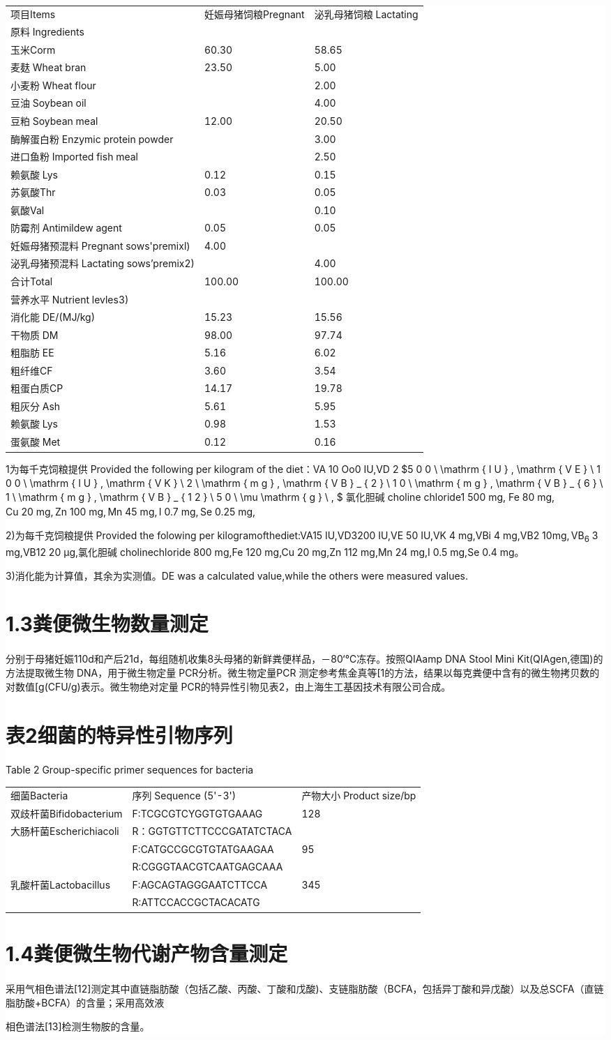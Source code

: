 <html><body><table><tr><td>项目Items</td><td>妊娠母猪饲粮Pregnant</td><td>泌乳母猪饲粮 Lactating</td></tr><tr><td>原料 Ingredients</td><td></td><td></td></tr><tr><td>玉米Corm</td><td>60.30</td><td>58.65</td></tr><tr><td>麦麸 Wheat bran</td><td>23.50</td><td>5.00</td></tr><tr><td>小麦粉 Wheat flour</td><td></td><td>2.00</td></tr><tr><td>豆油 Soybean oil</td><td></td><td>4.00</td></tr><tr><td>豆粕 Soybean meal</td><td>12.00</td><td>20.50</td></tr><tr><td>酶解蛋白粉 Enzymic protein powder</td><td></td><td>3.00</td></tr><tr><td>进口鱼粉 Imported fish meal</td><td></td><td>2.50</td></tr><tr><td>赖氨酸 Lys</td><td>0.12</td><td>0.15</td></tr><tr><td>苏氨酸Thr</td><td>0.03</td><td>0.05</td></tr><tr><td>氨酸Val</td><td></td><td>0.10</td></tr><tr><td>防霉剂 Antimildew agent</td><td>0.05</td><td>0.05</td></tr><tr><td>妊娠母猪预混料 Pregnant sows'premixl)</td><td>4.00</td><td></td></tr><tr><td>泌乳母猪预混料 Lactating sows’premix2)</td><td></td><td>4.00</td></tr><tr><td>合计Total</td><td>100.00</td><td>100.00</td></tr><tr><td>营养水平 Nutrient levles3)</td><td></td><td></td></tr><tr><td>消化能 DE/(MJ/kg)</td><td>15.23</td><td>15.56</td></tr><tr><td>干物质 DM</td><td>98.00</td><td>97.74</td></tr><tr><td>粗脂肪 EE</td><td>5.16</td><td>6.02</td></tr><tr><td>粗纤维CF</td><td>3.60</td><td>3.54</td></tr><tr><td>粗蛋白质CP</td><td>14.17</td><td>19.78</td></tr><tr><td>粗灰分 Ash</td><td>5.61</td><td>5.95</td></tr><tr><td>赖氨酸 Lys</td><td>0.98</td><td>1.53</td></tr><tr><td>蛋氨酸 Met</td><td>0.12</td><td>0.16</td></tr></table></body></html>

1为每千克饲粮提供 Provided the following per kilogram of the diet：VA 10 Oo0 IU,VD 2 $5 0 0 \ \mathrm { I U } , \mathrm { V E } \ 1 0 0 \ \mathrm { I U } , \mathrm { V K } \ 2 \ \mathrm { m g } , \mathrm { V B } _ { 2 } \ 1 0 \ \mathrm { m g } , \mathrm { V B } _ { 6 } \ 1 \ \mathrm { m g } , \mathrm { V B } _ { 1 2 } \ 5 0 \ \mu \mathrm { g } \ , \$ 氯化胆碱 choline chloride1 500 mg, $\mathrm { F e ~ 8 0 ~ m g , C u ~ 2 0 ~ m g , Z n ~ 1 0 0 ~ m g , M n ~ 4 5 ~ m g , I ~ 0 . 7 ~ m g , S e ~ 0 . 2 5 ~ m g , }$

2)为每千克饲粮提供 Provided the folowing per kilogramofthediet:VA15 IU,VD3200 IU,VE 50 IU,VK 4 mg,VBi 4 mg,VB2 $1 0 \mathrm { m g , V B _ { 6 } }$ 3 mg,VB12 20 μg,氯化胆碱 cholinechloride 800 mg,Fe 120 mg,Cu 20 mg,Zn 112 mg,Mn 24 mg,I 0.5 mg,Se 0.4 mg。

3)消化能为计算值，其余为实测值。DE was a calculated value,while the others were measured values.

# 1.3粪便微生物数量测定

分别于母猪妊娠110d和产后21d，每组随机收集8头母猪的新鲜粪便样品，－80‘℃冻存。按照QIAamp DNA Stool Mini Kit(QIAgen,德国)的方法提取微生物 DNA，用于微生物定量 PCR分析。微生物定量PCR 测定参考焦金真等[1的方法，结果以每克粪便中含有的微生物拷贝数的对数值[g(CFU/g)表示。微生物绝对定量 PCR的特异性引物见表2，由上海生工基因技术有限公司合成。

# 表2细菌的特异性引物序列

Table 2 Group-specific primer sequences for bacteria   

<html><body><table><tr><td>细菌Bacteria</td><td>序列 Sequence (5'-3')</td><td>产物大小 Product size/bp</td></tr><tr><td>双歧杆菌Bifidobacterium</td><td>F:TCGCGTCYGGTGTGAAAG</td><td>128</td></tr><tr><td rowspan="3">大肠杆菌Escherichiacoli</td><td>R：GGTGTTCTTCCCGATATCTACA</td><td></td></tr><tr><td>F:CATGCCGCGTGTATGAAGAA</td><td>95</td></tr><tr><td>R:CGGGTAACGTCAATGAGCAAA</td><td></td></tr><tr><td rowspan="2">乳酸杆菌Lactobacillus</td><td>F:AGCAGTAGGGAATCTTCCA</td><td>345</td></tr><tr><td>R:ATTCCACCGCTACACATG</td><td></td></tr></table></body></html>

# 1.4粪便微生物代谢产物含量测定

采用气相色谱法[12]测定其中直链脂肪酸（包括乙酸、丙酸、丁酸和戊酸)、支链脂肪酸（BCFA，包括异丁酸和异戊酸）以及总SCFA（直链脂肪酸+BCFA）的含量；采用高效液

相色谱法[13]检测生物胺的含量。
